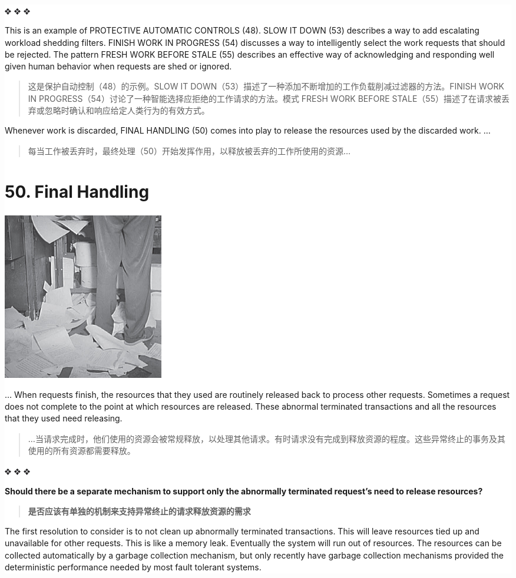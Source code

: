<img src="./OEBPS/images/3square.gif" style="vertical-align: middle;" />

This is an example of PROTECTIVE AUTOMATIC CONTROLS (48). SLOW IT DOWN (53) describes a way to add escalating workload shedding filters. FINISH WORK IN PROGRESS (54) discusses a way to intelligently select the work requests that should be rejected. The pattern FRESH WORK BEFORE STALE (55) describes an effective way of acknowledging and responding well given human behavior when requests are shed or ignored.

> 这是保护自动控制（48）的示例。SLOW IT DOWN（53）描述了一种添加不断增加的工作负载削减过滤器的方法。FINISH WORK IN PROGRESS（54）讨论了一种智能选择应拒绝的工作请求的方法。模式 FRESH WORK BEFORE STALE（55）描述了在请求被丢弃或忽略时确认和响应给定人类行为的有效方式。

Whenever work is discarded, FINAL HANDLING (50) comes into play to release the resources used by the discarded work. …

> 每当工作被丢弃时，最终处理（50）开始发挥作用，以释放被丢弃的工作所使用的资源…

# 50. Final Handling

![](./OEBPS/images/203-1.jpg)

… When requests finish, the resources that they used are routinely released back to process other requests. Sometimes a request does not complete to the point at which resources are released. These abnormal terminated transactions and all the resources that they used need releasing.

> …当请求完成时，他们使用的资源会被常规释放，以处理其他请求。有时请求没有完成到释放资源的程度。这些异常终止的事务及其使用的所有资源都需要释放。

<img src="./OEBPS/images/3square.gif" style="vertical-align: middle;" />

**Should there be a separate mechanism to support only the abnormally terminated request’s need to release resources?**

> **是否应该有单独的机制来支持异常终止的请求释放资源的需求**

The first resolution to consider is to not clean up abnormally terminated transactions. This will leave resources tied up and unavailable for other requests. This is like a memory leak. Eventually the system will run out of resources. The resources can be collected automatically by a garbage collection mechanism, but only recently have garbage collection mechanisms provided the deterministic performance needed by most fault tolerant systems.
